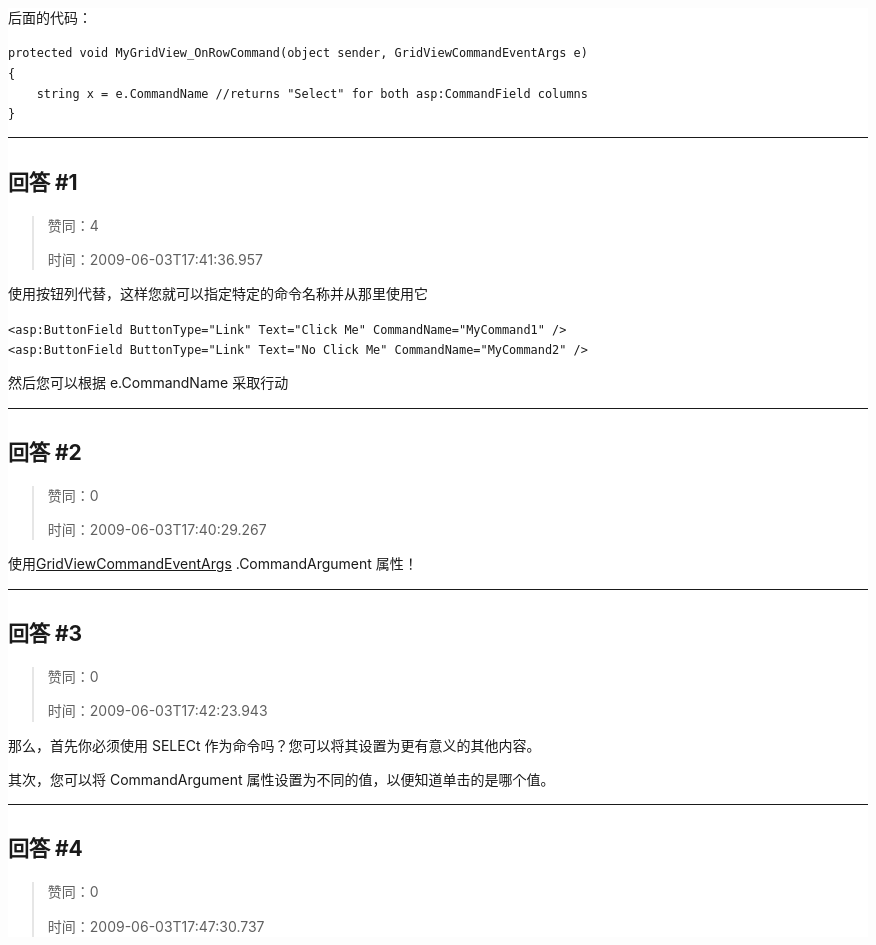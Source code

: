 后面的代码：

```
protected void MyGridView_OnRowCommand(object sender, GridViewCommandEventArgs e)
{
    string x = e.CommandName //returns "Select" for both asp:CommandField columns
} 
```

* * *

## 回答 #1

> 赞同：4
> 
> 时间：2009-06-03T17:41:36.957

使用按钮列代替，这样您就可以指定特定的命令名称并从那里使用它

```
<asp:ButtonField ButtonType="Link" Text="Click Me" CommandName="MyCommand1" />
<asp:ButtonField ButtonType="Link" Text="No Click Me" CommandName="MyCommand2" /> 
```

然后您可以根据 e.CommandName 采取行动

* * *

## 回答 #2

> 赞同：0
> 
> 时间：2009-06-03T17:40:29.267

使用[GridViewCommandEventArgs](http://msdn.microsoft.com/en-us/library/system.web.ui.webcontrols.gridviewcommandeventargs.aspx) .CommandArgument 属性！

* * *

## 回答 #3

> 赞同：0
> 
> 时间：2009-06-03T17:42:23.943

那么，首先你必须使用 SELECt 作为命令吗？您可以将其设置为更有意义的其他内容。

其次，您可以将 CommandArgument 属性设置为不同的值，以便知道单击的是哪个值。

* * *

## 回答 #4

> 赞同：0
> 
> 时间：2009-06-03T17:47:30.737
